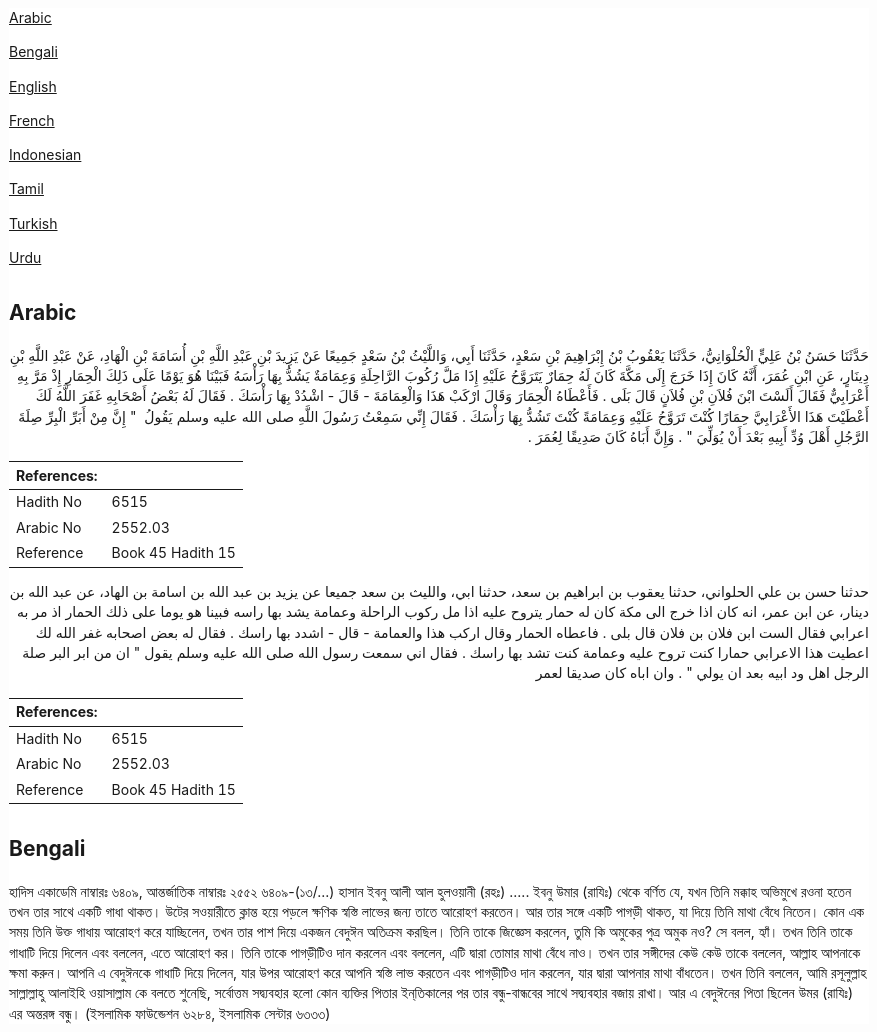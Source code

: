 [Arabic](#arabic)

[Bengali](#bengali)

[English](#english)

[French](#french)

[Indonesian](#indonesian)

[Tamil](#tamil)

[Turkish](#turkish)

[Urdu](#urdu)

## Arabic


<div dir="rtl" lang="ar" style={{fontSize:'larger',backgroundColor:'#f8f9fa',padding:20}}>
حَدَّثَنَا حَسَنُ بْنُ عَلِيٍّ الْحُلْوَانِيُّ، حَدَّثَنَا يَعْقُوبُ بْنُ إِبْرَاهِيمَ بْنِ سَعْدٍ، حَدَّثَنَا أَبِي، وَاللَّيْثُ بْنُ سَعْدٍ جَمِيعًا عَنْ يَزِيدَ بْنِ عَبْدِ اللَّهِ بْنِ أُسَامَةَ بْنِ الْهَادِ، عَنْ عَبْدِ اللَّهِ بْنِ دِينَارٍ، عَنِ ابْنِ عُمَرَ، أَنَّهُ كَانَ إِذَا خَرَجَ إِلَى مَكَّةَ كَانَ لَهُ حِمَارٌ يَتَرَوَّحُ عَلَيْهِ إِذَا مَلَّ رُكُوبَ الرَّاحِلَةِ وَعِمَامَةٌ يَشُدُّ بِهَا رَأْسَهُ فَبَيْنَا هُوَ يَوْمًا عَلَى ذَلِكَ الْحِمَارِ إِذْ مَرَّ بِهِ أَعْرَابِيٌّ فَقَالَ أَلَسْتَ ابْنَ فُلاَنِ بْنِ فُلاَنٍ قَالَ بَلَى ‏.‏ فَأَعْطَاهُ الْحِمَارَ وَقَالَ ارْكَبْ هَذَا وَالْعِمَامَةَ - قَالَ - اشْدُدْ بِهَا رَأْسَكَ ‏.‏ فَقَالَ لَهُ بَعْضُ أَصْحَابِهِ غَفَرَ اللَّهُ لَكَ أَعْطَيْتَ هَذَا الأَعْرَابِيَّ حِمَارًا كُنْتَ تَرَوَّحُ عَلَيْهِ وَعِمَامَةً كُنْتَ تَشُدُّ بِهَا رَأْسَكَ ‏.‏ فَقَالَ إِنِّي سَمِعْتُ رَسُولَ اللَّهِ صلى الله عليه وسلم يَقُولُ ‏ "‏ إِنَّ مِنْ أَبَرِّ الْبِرِّ صِلَةَ الرَّجُلِ أَهْلَ وُدِّ أَبِيهِ بَعْدَ أَنْ يُوَلِّيَ ‏"‏ ‏.‏ وَإِنَّ أَبَاهُ كَانَ صَدِيقًا لِعُمَرَ ‏.‏
</div>
<div style={{backgroundColor:'#f8f9fa',padding:20, marginBottom: 10}}><table> <thead> <tr> <th>References:</th> <th></th> </tr> </thead> <tbody><tr><td>Hadith No</td><td>6515</td></tr><tr><td>Arabic No</td><td>2552.03</td></tr><tr><td>Reference</td><td>Book 45 Hadith 15</td></tr></tbody></table></div>


<div dir="rtl" lang="ar" style={{fontSize:'larger',backgroundColor:'#f8f9fa',padding:20}}>
حدثنا حسن بن علي الحلواني، حدثنا يعقوب بن ابراهيم بن سعد، حدثنا ابي، والليث بن سعد جميعا عن يزيد بن عبد الله بن اسامة بن الهاد، عن عبد الله بن دينار، عن ابن عمر، انه كان اذا خرج الى مكة كان له حمار يتروح عليه اذا مل ركوب الراحلة وعمامة يشد بها راسه فبينا هو يوما على ذلك الحمار اذ مر به اعرابي فقال الست ابن فلان بن فلان قال بلى . فاعطاه الحمار وقال اركب هذا والعمامة - قال - اشدد بها راسك . فقال له بعض اصحابه غفر الله لك اعطيت هذا الاعرابي حمارا كنت تروح عليه وعمامة كنت تشد بها راسك . فقال اني سمعت رسول الله صلى الله عليه وسلم يقول " ان من ابر البر صلة الرجل اهل ود ابيه بعد ان يولي " . وان اباه كان صديقا لعمر
</div>
<div style={{backgroundColor:'#f8f9fa',padding:20, marginBottom: 10}}><table> <thead> <tr> <th>References:</th> <th></th> </tr> </thead> <tbody><tr><td>Hadith No</td><td>6515</td></tr><tr><td>Arabic No</td><td>2552.03</td></tr><tr><td>Reference</td><td>Book 45 Hadith 15</td></tr></tbody></table></div>

## Bengali


<div dir="ltr" lang="bn" style={{fontSize:'larger',backgroundColor:'#f8f9fa',padding:20}}>
হাদিস একাডেমি নাম্বারঃ ৬৪০৯, আন্তর্জাতিক নাম্বারঃ ২৫৫২ ৬৪০৯-(১৩/...) হাসান ইবনু আলী আল হুলওয়ানী (রহঃ) ..... ইবনু উমার (রাযিঃ) থেকে বর্ণিত যে, যখন তিনি মক্কাহ অভিমুখে রওনা হতেন তখন তার সাথে একটি গাধা থাকত। উটের সওয়ারীতে ক্লান্ত হয়ে পড়লে ক্ষণিক স্বস্তি লাভের জন্য তাতে আরোহণ করতেন। আর তার সঙ্গে একটি পাগড়ী থাকত, যা দিয়ে তিনি মাথা বেঁধে নিতেন। কোন এক সময় তিনি উক্ত গাধায় আরোহণ করে যাচ্ছিলেন, তখন তার পাশ দিয়ে একজন বেদুঈন অতিক্রম করছিল। তিনি তাকে জিজ্ঞেস করলেন, তুমি কি অমুকের পুত্র অমুক নও? সে বলল, হ্যাঁ। তখন তিনি তাকে গাধাটি দিয়ে দিলেন এবং বললেন, এতে আরোহণ কর। তিনি তাকে পাগড়ীটিও দান করলেন এবং বললেন, এটি দ্বারা তোমার মাথা বেঁধে নাও। তখন তার সঙ্গীদের কেউ কেউ তাকে বললেন, আল্লাহ আপনাকে ক্ষমা করুন। আপনি এ বেদুঈনকে গাধাটি দিয়ে দিলেন, যার উপর আরোহণ করে আপনি স্বস্তি লাভ করতেন এবং পাগড়ীটিও দান করলেন, যার দ্বারা আপনার মাথা বাঁধতেন। তখন তিনি বললেন, আমি রসূলুল্লাহ সাল্লাল্লাহু আলাইহি ওয়াসাল্লাম কে বলতে শুনেছি, সর্বোত্তম সদ্ব্যবহার হলো কোন ব্যক্তির পিতার ইন্‌তিকালের পর তার বন্ধু-বান্ধবের সাথে সদ্ব্যবহার বজায় রাখা। আর এ বেদুঈনের পিতা ছিলেন উমর (রাযিঃ) এর অন্তরঙ্গ বন্ধু। (ইসলামিক ফাউন্ডেশন ৬২৮৪, ইসলামিক সেন্টার ৬৩৩৩)